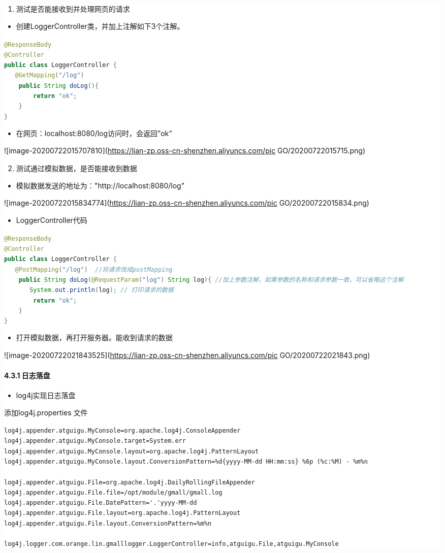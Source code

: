 1. 测试是否能接收到并处理网页的请求

- 创建LoggerController类，并加上注解如下3个注解。

```java
@ResponseBody
@Controller
public class LoggerController {
   @GetMapping("/log")
    public String doLog(){
        return "ok";
    }
}
```

- 在网页：localhost:8080/log访问时，会返回”ok“

![image-20200722015707810](https://lian-zp.oss-cn-shenzhen.aliyuncs.com/pic GO/20200722015715.png)

2. 测试通过模拟数据，是否能接收到数据

- 模拟数据发送的地址为："http://localhost:8080/log"

![image-20200722015834774](https://lian-zp.oss-cn-shenzhen.aliyuncs.com/pic GO/20200722015834.png)

- LoggerController代码

```java
@ResponseBody
@Controller
public class LoggerController {
   @PostMapping("/log")  //将请求改成postMapping
    public String doLog(@RequestParam("log") String log){ //加上参数注解，如果参数的名称和请求参数一致，可以省略这个注解
       System.out.println(log); // 打印请求的数据
        return "ok";
    }
}
```

- 打开模拟数据，再打开服务器。能收到请求的数据

![image-20200722021843525](https://lian-zp.oss-cn-shenzhen.aliyuncs.com/pic GO/20200722021843.png)

#### 4.3.1 日志落盘

- log4j实现日志落盘

添加log4j.properties 文件

```properties
log4j.appender.atguigu.MyConsole=org.apache.log4j.ConsoleAppender
log4j.appender.atguigu.MyConsole.target=System.err
log4j.appender.atguigu.MyConsole.layout=org.apache.log4j.PatternLayout
log4j.appender.atguigu.MyConsole.layout.ConversionPattern=%d{yyyy-MM-dd HH:mm:ss} %6p (%c:%M) - %m%n 

log4j.appender.atguigu.File=org.apache.log4j.DailyRollingFileAppender
log4j.appender.atguigu.File.file=/opt/module/gmall/gmall.log
log4j.appender.atguigu.File.DatePattern='.'yyyy-MM-dd
log4j.appender.atguigu.File.layout=org.apache.log4j.PatternLayout
log4j.appender.atguigu.File.layout.ConversionPattern=%m%n

log4j.logger.com.orange.lin.gmalllogger.LoggerController=info,atguigu.File,atguigu.MyConsole
```
